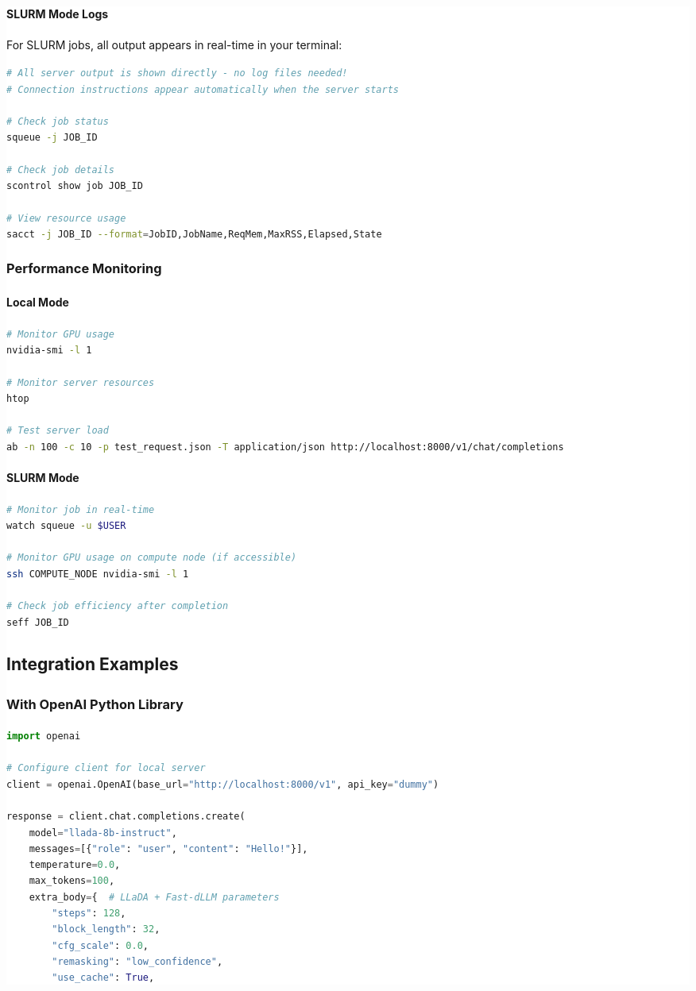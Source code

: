 #### SLURM Mode Logs
For SLURM jobs, all output appears in real-time in your terminal:

```bash
# All server output is shown directly - no log files needed!
# Connection instructions appear automatically when the server starts

# Check job status
squeue -j JOB_ID

# Check job details
scontrol show job JOB_ID

# View resource usage
sacct -j JOB_ID --format=JobID,JobName,ReqMem,MaxRSS,Elapsed,State
```

### Performance Monitoring

#### Local Mode
```bash
# Monitor GPU usage
nvidia-smi -l 1

# Monitor server resources  
htop

# Test server load
ab -n 100 -c 10 -p test_request.json -T application/json http://localhost:8000/v1/chat/completions
```

#### SLURM Mode
```bash
# Monitor job in real-time
watch squeue -u $USER

# Monitor GPU usage on compute node (if accessible)
ssh COMPUTE_NODE nvidia-smi -l 1

# Check job efficiency after completion
seff JOB_ID
```

## Integration Examples

### With OpenAI Python Library

```python
import openai

# Configure client for local server
client = openai.OpenAI(base_url="http://localhost:8000/v1", api_key="dummy")

response = client.chat.completions.create(
    model="llada-8b-instruct",
    messages=[{"role": "user", "content": "Hello!"}],
    temperature=0.0,
    max_tokens=100,
    extra_body={  # LLaDA + Fast-dLLM parameters
        "steps": 128,
        "block_length": 32,
        "cfg_scale": 0.0,
        "remasking": "low_confidence",
        "use_cache": True,
```